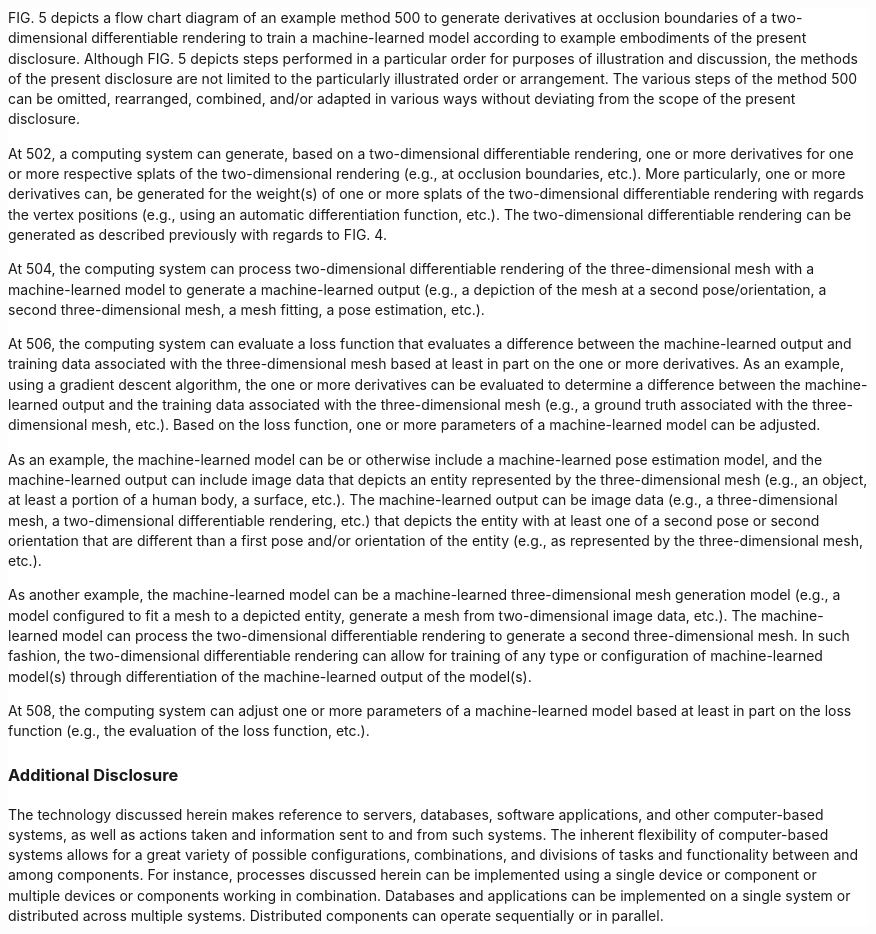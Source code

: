 FIG. 5 depicts a flow chart diagram of an example method 500 to generate derivatives at occlusion boundaries of a two-dimensional differentiable rendering to train a machine-learned model according to example embodiments of the present disclosure. Although FIG. 5 depicts steps performed in a particular order for purposes of illustration and discussion, the methods of the present disclosure are not limited to the particularly illustrated order or arrangement. The various steps of the method 500 can be omitted, rearranged, combined, and/or adapted in various ways without deviating from the scope of the present disclosure.

At 502, a computing system can generate, based on a two-dimensional differentiable rendering, one or more derivatives for one or more respective splats of the two-dimensional rendering (e.g., at occlusion boundaries, etc.). More particularly, one or more derivatives can, be generated for the weight(s) of one or more splats of the two-dimensional differentiable rendering with regards the vertex positions (e.g., using an automatic differentiation function, etc.). The two-dimensional differentiable rendering can be generated as described previously with regards to FIG. 4.

At 504, the computing system can process two-dimensional differentiable rendering of the three-dimensional mesh with a machine-learned model to generate a machine-learned output (e.g., a depiction of the mesh at a second pose/orientation, a second three-dimensional mesh, a mesh fitting, a pose estimation, etc.).

At 506, the computing system can evaluate a loss function that evaluates a difference between the machine-learned output and training data associated with the three-dimensional mesh based at least in part on the one or more derivatives. As an example, using a gradient descent algorithm, the one or more derivatives can be evaluated to determine a difference between the machine-learned output and the training data associated with the three-dimensional mesh (e.g., a ground truth associated with the three-dimensional mesh, etc.). Based on the loss function, one or more parameters of a machine-learned model can be adjusted.

As an example, the machine-learned model can be or otherwise include a machine-learned pose estimation model, and the machine-learned output can include image data that depicts an entity represented by the three-dimensional mesh (e.g., an object, at least a portion of a human body, a surface, etc.). The machine-learned output can be image data (e.g., a three-dimensional mesh, a two-dimensional differentiable rendering, etc.) that depicts the entity with at least one of a second pose or second orientation that are different than a first pose and/or orientation of the entity (e.g., as represented by the three-dimensional mesh, etc.).

As another example, the machine-learned model can be a machine-learned three-dimensional mesh generation model (e.g., a model configured to fit a mesh to a depicted entity, generate a mesh from two-dimensional image data, etc.). The machine-learned model can process the two-dimensional differentiable rendering to generate a second three-dimensional mesh. In such fashion, the two-dimensional differentiable rendering can allow for training of any type or configuration of machine-learned model(s) through differentiation of the machine-learned output of the model(s).

At 508, the computing system can adjust one or more parameters of a machine-learned model based at least in part on the loss function (e.g., the evaluation of the loss function, etc.).

### Additional Disclosure

The technology discussed herein makes reference to servers, databases, software applications, and other computer-based systems, as well as actions taken and information sent to and from such systems. The inherent flexibility of computer-based systems allows for a great variety of possible configurations, combinations, and divisions of tasks and functionality between and among components. For instance, processes discussed herein can be implemented using a single device or component or multiple devices or components working in combination. Databases and applications can be implemented on a single system or distributed across multiple systems. Distributed components can operate sequentially or in parallel.
